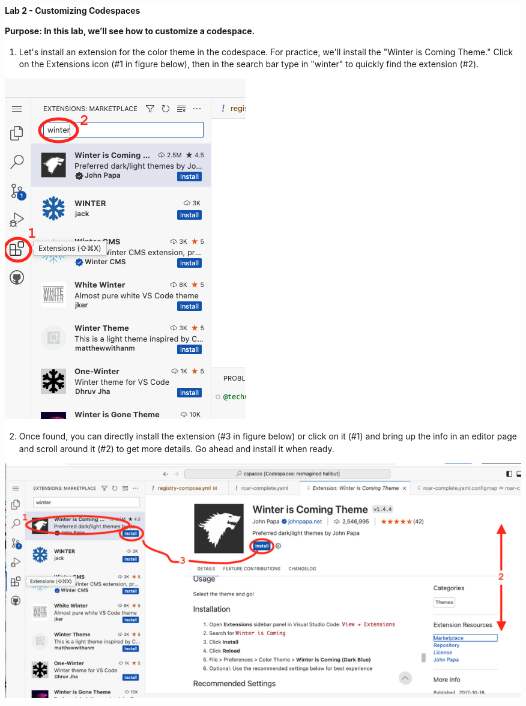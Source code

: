 **Lab 2 - Customizing Codespaces**

**Purpose: In this lab, we’ll see how to customize a codespace.**

1. Let's install an extension for the color theme in the codespace. For practice, we'll install the "Winter is Coming Theme." Click on the Extensions icon (#1 in figure below), then in the search bar type in "winter" to quickly find the extension (#2).

 
![Find extension](./images/spaces20.png?raw=true "Find extension")

2. Once found, you can directly install the extension (#3 in figure below) or click on it (#1) and bring up the info in an editor page and scroll around it (#2) to get more details.  Go ahead and install it when ready.

![Install extension](./images/spaces21.png?raw=true "Find extension")
